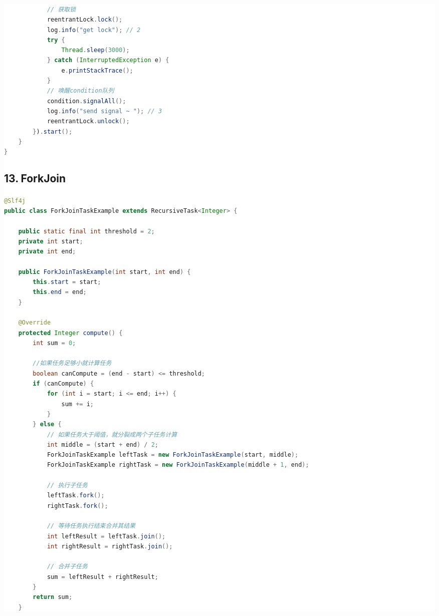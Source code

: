 ```java
            // 获取锁
            reentrantLock.lock();
            log.info("get lock"); // 2
            try {
                Thread.sleep(3000);
            } catch (InterruptedException e) {
                e.printStackTrace();
            }
            // 唤醒condition队列
            condition.signalAll();
            log.info("send signal ~ "); // 3
            reentrantLock.unlock();
        }).start();
    }
}
```



## 13. ForkJoin

```java
@Slf4j
public class ForkJoinTaskExample extends RecursiveTask<Integer> {

    public static final int threshold = 2;
    private int start;
    private int end;

    public ForkJoinTaskExample(int start, int end) {
        this.start = start;
        this.end = end;
    }

    @Override
    protected Integer compute() {
        int sum = 0;

        //如果任务足够小就计算任务
        boolean canCompute = (end - start) <= threshold;
        if (canCompute) {
            for (int i = start; i <= end; i++) {
                sum += i;
            }
        } else {
            // 如果任务大于阈值，就分裂成两个子任务计算
            int middle = (start + end) / 2;
            ForkJoinTaskExample leftTask = new ForkJoinTaskExample(start, middle);
            ForkJoinTaskExample rightTask = new ForkJoinTaskExample(middle + 1, end);

            // 执行子任务
            leftTask.fork();
            rightTask.fork();

            // 等待任务执行结束合并其结果
            int leftResult = leftTask.join();
            int rightResult = rightTask.join();

            // 合并子任务
            sum = leftResult + rightResult;
        }
        return sum;
    }

```